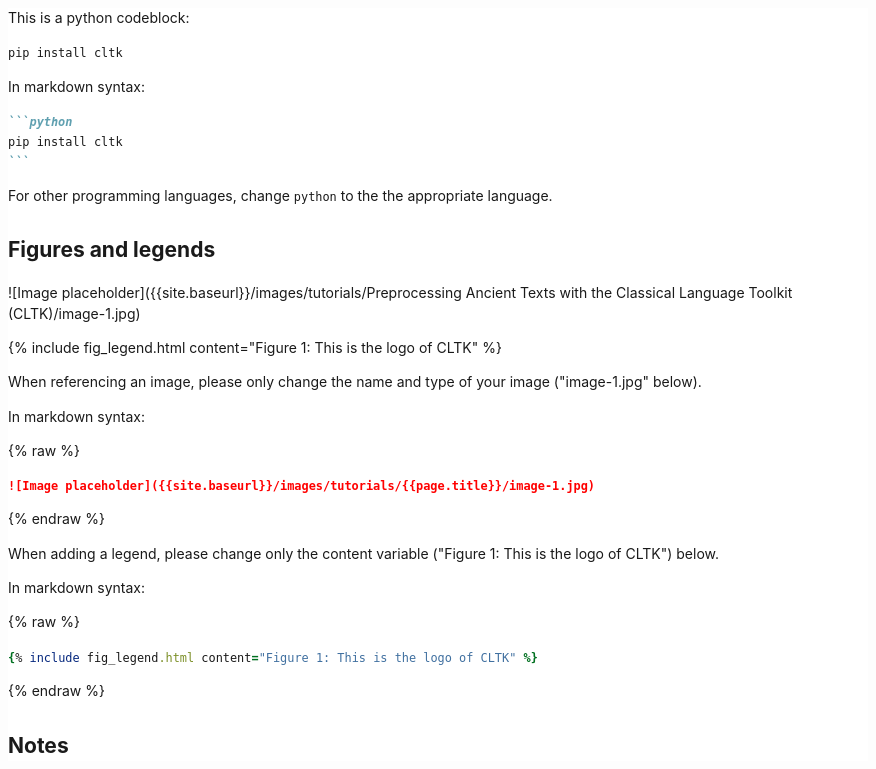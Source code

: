 This is a python codeblock:

```python
pip install cltk
```

In markdown syntax:

````markdown
```python
pip install cltk
```
````

For other programming languages, change `python` to the the appropriate language.

## Figures and legends

![Image placeholder]({{site.baseurl}}/images/tutorials/Preprocessing Ancient Texts with the Classical Language Toolkit (CLTK)/image-1.jpg)

{% include fig_legend.html content="Figure 1: This is the logo of CLTK" %}

When referencing an image, please only change the name and type of your image ("image-1.jpg" below).

In markdown syntax:

{% raw %}
```markdown
![Image placeholder]({{site.baseurl}}/images/tutorials/{{page.title}}/image-1.jpg)
```
{% endraw %}

When adding a legend, please change only the content variable ("Figure 1: This is the logo of CLTK") below.

In markdown syntax:

{% raw %}
```rb
{% include fig_legend.html content="Figure 1: This is the logo of CLTK" %}
```
{% endraw %}

## Notes